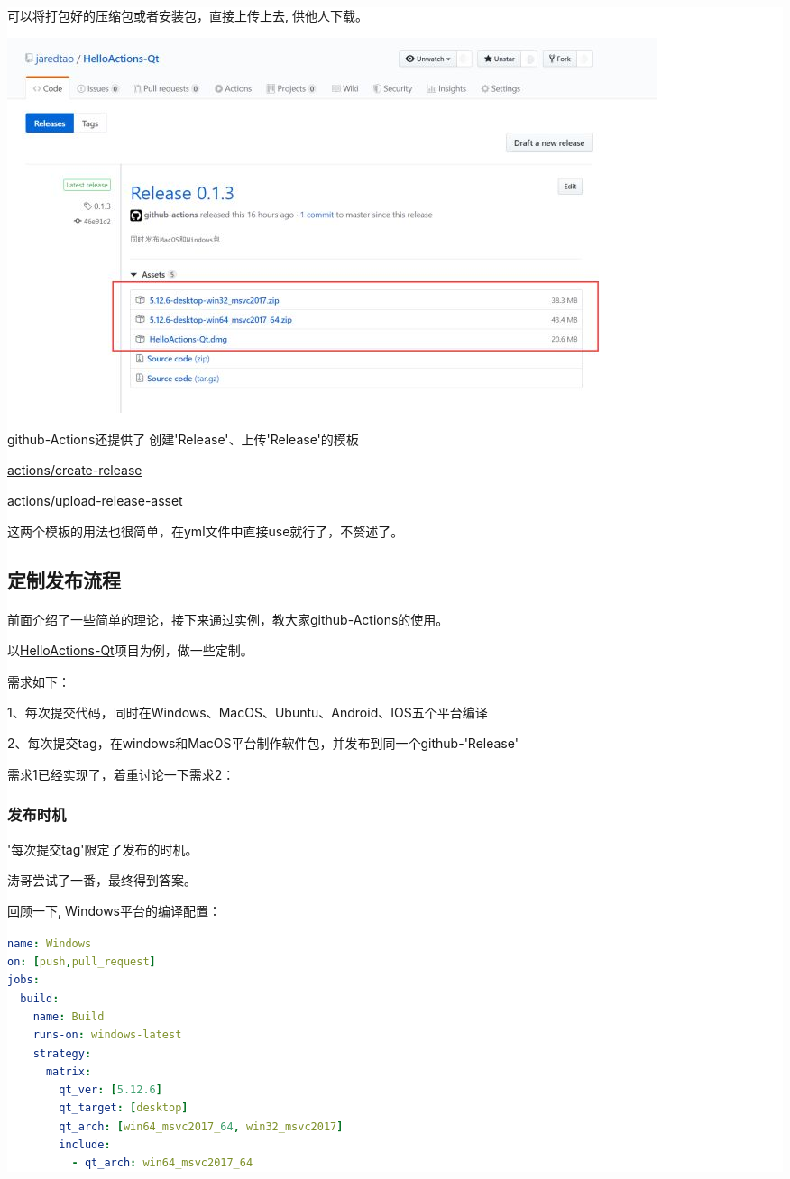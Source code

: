 可以将打包好的压缩包或者安装包，直接上传上去, 供他人下载。

![](/images/QtActions2/2.png)

github-Actions还提供了 创建'Release'、上传'Release'的模板

[actions/create-release](https://github.com/actions/create-release)

[actions/upload-release-asset](https://github.com/actions/upload-release-asset)

这两个模板的用法也很简单，在yml文件中直接use就行了，不赘述了。

## 定制发布流程

前面介绍了一些简单的理论，接下来通过实例，教大家github-Actions的使用。

以[HelloActions-Qt](https://github.com/jaredtao/HelloActions-Qt)项目为例，做一些定制。

需求如下：

1、每次提交代码，同时在Windows、MacOS、Ubuntu、Android、IOS五个平台编译

2、每次提交tag，在windows和MacOS平台制作软件包，并发布到同一个github-'Release'

需求1已经实现了，着重讨论一下需求2：

### 发布时机

'每次提交tag'限定了发布的时机。

涛哥尝试了一番，最终得到答案。

回顾一下, Windows平台的编译配置：

```yml
name: Windows
on: [push,pull_request]
jobs:
  build:
    name: Build
    runs-on: windows-latest
    strategy:
      matrix:
        qt_ver: [5.12.6]
        qt_target: [desktop]
        qt_arch: [win64_msvc2017_64, win32_msvc2017]
        include:
          - qt_arch: win64_msvc2017_64
```